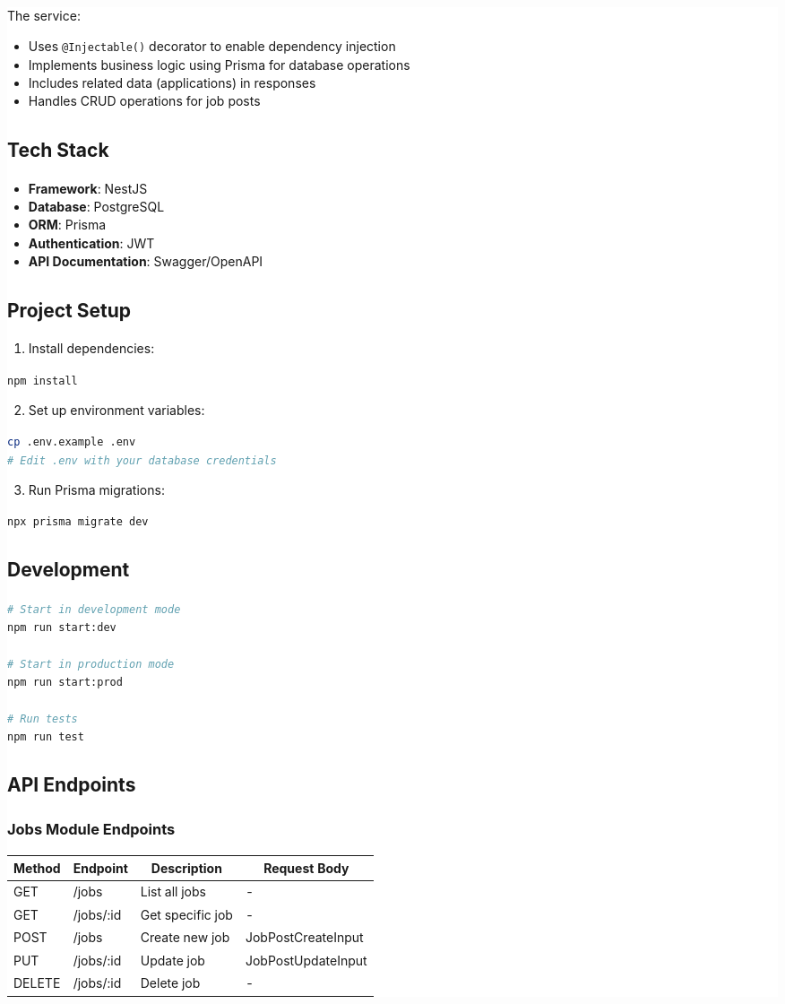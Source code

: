 The service:
- Uses `@Injectable()` decorator to enable dependency injection
- Implements business logic using Prisma for database operations
- Includes related data (applications) in responses
- Handles CRUD operations for job posts

## Tech Stack

- **Framework**: NestJS
- **Database**: PostgreSQL
- **ORM**: Prisma
- **Authentication**: JWT
- **API Documentation**: Swagger/OpenAPI

## Project Setup

1. Install dependencies:
```bash
npm install
```

2. Set up environment variables:
```bash
cp .env.example .env
# Edit .env with your database credentials
```

3. Run Prisma migrations:
```bash
npx prisma migrate dev
```

## Development

```bash
# Start in development mode
npm run start:dev

# Start in production mode
npm run start:prod

# Run tests
npm run test
```

## API Endpoints

### Jobs Module Endpoints

| Method | Endpoint    | Description         | Request Body             |
|--------|------------|---------------------|-------------------------|
| GET    | /jobs      | List all jobs       | -                       |
| GET    | /jobs/:id  | Get specific job    | -                       |
| POST   | /jobs      | Create new job      | JobPostCreateInput      |
| PUT    | /jobs/:id  | Update job          | JobPostUpdateInput      |
| DELETE | /jobs/:id  | Delete job          | -                       |
